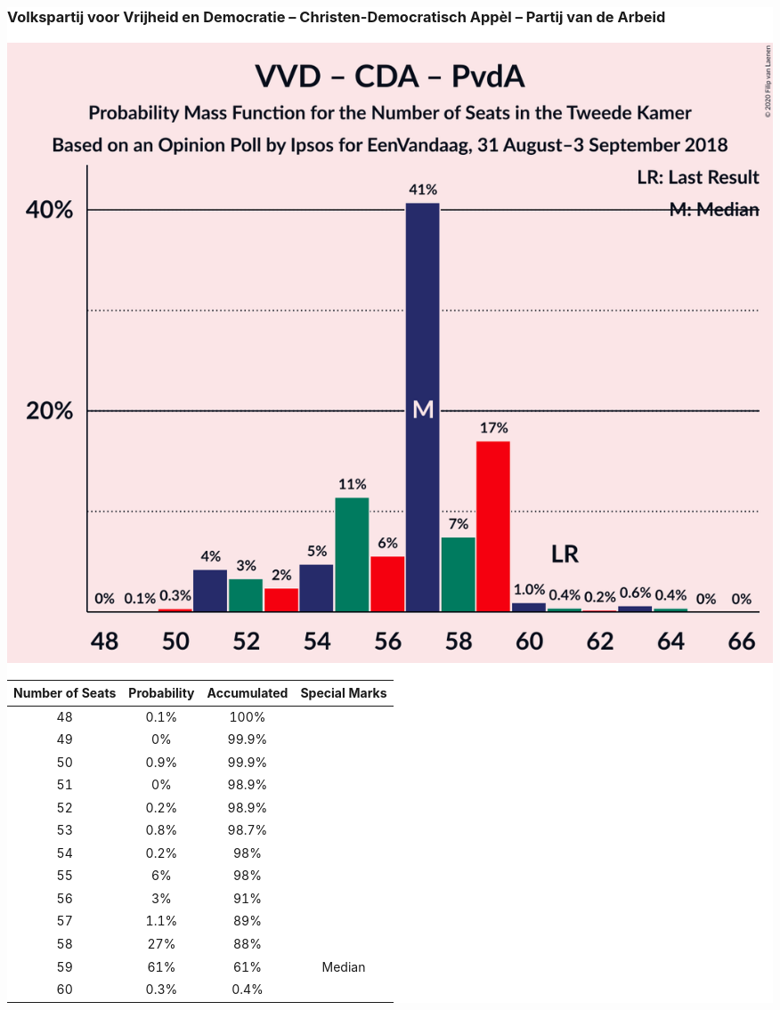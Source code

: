 ### Volkspartij voor Vrijheid en Democratie – Christen-Democratisch Appèl – Partij van de Arbeid

![Graph with seats probability mass function not yet produced](2018-09-03-Ipsos-coalitions-seats-pmf-vvd–cda–pvda.png "Seats Probability Mass Function")

| Number of Seats | Probability | Accumulated | Special Marks |
|:---------------:|:-----------:|:-----------:|:-------------:|
| 48 | 0.1% | 100% |  |
| 49 | 0% | 99.9% |  |
| 50 | 0.9% | 99.9% |  |
| 51 | 0% | 98.9% |  |
| 52 | 0.2% | 98.9% |  |
| 53 | 0.8% | 98.7% |  |
| 54 | 0.2% | 98% |  |
| 55 | 6% | 98% |  |
| 56 | 3% | 91% |  |
| 57 | 1.1% | 89% |  |
| 58 | 27% | 88% |  |
| 59 | 61% | 61% | Median |
| 60 | 0.3% | 0.4% |  |